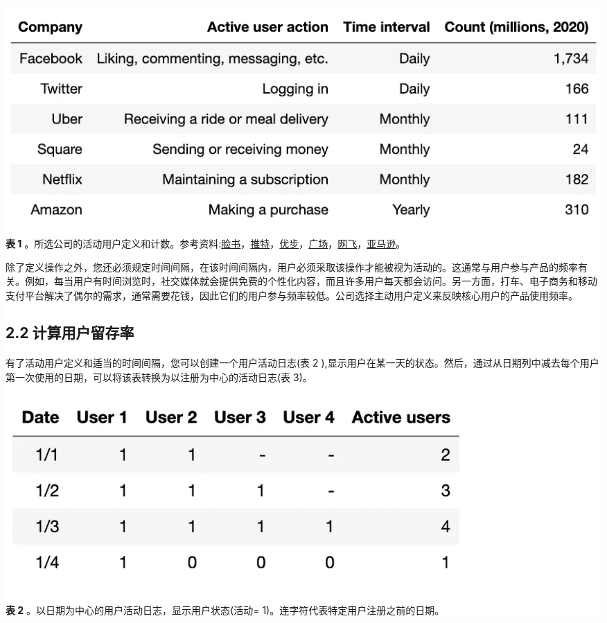 ![](img/7d32eaa0b650f556c08b60c93b598c9b.png)

**表 1** 。所选公司的活动用户定义和计数。参考资料:[脸书](https://s21.q4cdn.com/399680738/files/doc_financials/2020/q1/Q1-2020-FB-Earnings-Presentation.pdf)，[推特](https://s22.q4cdn.com/826641620/files/doc_financials/2020/q1/Q1-2020-Shareholder-Letter.pdf)，[优步](https://s23.q4cdn.com/407969754/files/doc_financials/2019/sr/InvestorPresentation_2020_Feb13.pdf)，[广场](https://s21.q4cdn.com/114365585/files/doc_financials/2019/q4/2019-Q4-Shareholder-Letter-Square.pdf)，[网飞](http://d18rn0p25nwr6d.cloudfront.net/CIK-0001065280/4afe837e-b704-49cd-b9f3-9583bfad10ca.pdf)，[亚马逊](https://etaileast.wbresearch.com/blog/amazons-engaged-buyers-drive-social-media-revenue)。

除了定义操作之外，您还必须规定时间间隔，在该时间间隔内，用户必须采取该操作才能被视为活动的。这通常与用户参与产品的频率有关。例如，每当用户有时间浏览时，社交媒体就会提供免费的个性化内容，而且许多用户每天都会访问。另一方面，打车、电子商务和移动支付平台解决了偶尔的需求，通常需要花钱，因此它们的用户参与频率较低。公司选择主动用户定义来反映核心用户的产品使用频率。

## 2.2 计算用户留存率

有了活动用户定义和适当的时间间隔，您可以创建一个用户活动日志(表 2 ),显示用户在某一天的状态。然后，通过从日期列中减去每个用户第一次使用的日期，可以将该表转换为以注册为中心的活动日志(表 3)。

![](img/0eec37d9a2af61fef48adfefe550fbf5.png)

**表 2** 。以日期为中心的用户活动日志，显示用户状态(活动= 1)。连字符代表特定用户注册之前的日期。
